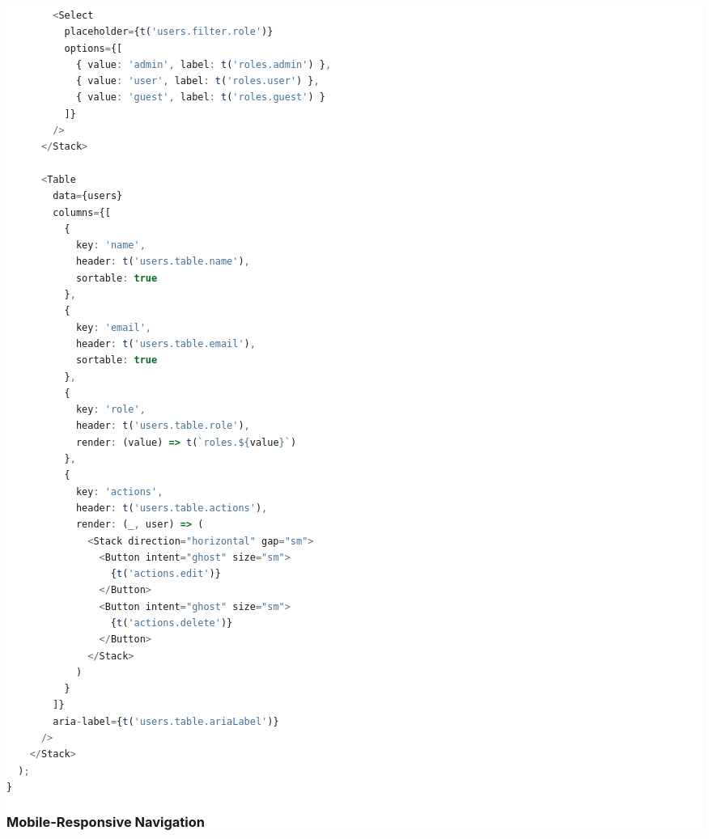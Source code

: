 ```typescript
        <Select
          placeholder={t('users.filter.role')}
          options={[
            { value: 'admin', label: t('roles.admin') },
            { value: 'user', label: t('roles.user') },
            { value: 'guest', label: t('roles.guest') }
          ]}
        />
      </Stack>
      
      <Table
        data={users}
        columns={[
          {
            key: 'name',
            header: t('users.table.name'),
            sortable: true
          },
          {
            key: 'email',
            header: t('users.table.email'),
            sortable: true
          },
          {
            key: 'role',
            header: t('users.table.role'),
            render: (value) => t(`roles.${value}`)
          },
          {
            key: 'actions',
            header: t('users.table.actions'),
            render: (_, user) => (
              <Stack direction="horizontal" gap="sm">
                <Button intent="ghost" size="sm">
                  {t('actions.edit')}
                </Button>
                <Button intent="ghost" size="sm">
                  {t('actions.delete')}
                </Button>
              </Stack>
            )
          }
        ]}
        aria-label={t('users.table.ariaLabel')}
      />
    </Stack>
  );
}
```

### Mobile-Responsive Navigation
